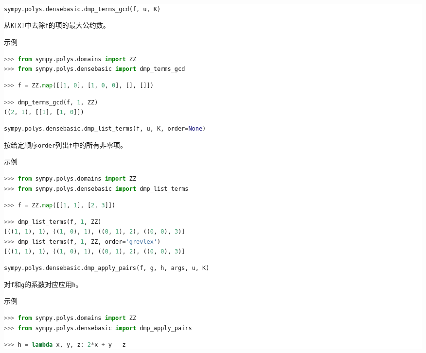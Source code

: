 ```py
sympy.polys.densebasic.dmp_terms_gcd(f, u, K)
```

从`K[X]`中去除`f`的项的最大公约数。

示例

```py
>>> from sympy.polys.domains import ZZ
>>> from sympy.polys.densebasic import dmp_terms_gcd 
```

```py
>>> f = ZZ.map([[1, 0], [1, 0, 0], [], []]) 
```

```py
>>> dmp_terms_gcd(f, 1, ZZ)
((2, 1), [[1], [1, 0]]) 
```

```py
sympy.polys.densebasic.dmp_list_terms(f, u, K, order=None)
```

按给定顺序`order`列出`f`中的所有非零项。

示例

```py
>>> from sympy.polys.domains import ZZ
>>> from sympy.polys.densebasic import dmp_list_terms 
```

```py
>>> f = ZZ.map([[1, 1], [2, 3]]) 
```

```py
>>> dmp_list_terms(f, 1, ZZ)
[((1, 1), 1), ((1, 0), 1), ((0, 1), 2), ((0, 0), 3)]
>>> dmp_list_terms(f, 1, ZZ, order='grevlex')
[((1, 1), 1), ((1, 0), 1), ((0, 1), 2), ((0, 0), 3)] 
```

```py
sympy.polys.densebasic.dmp_apply_pairs(f, g, h, args, u, K)
```

对`f`和`g`的系数对应应用`h`。

示例

```py
>>> from sympy.polys.domains import ZZ
>>> from sympy.polys.densebasic import dmp_apply_pairs 
```

```py
>>> h = lambda x, y, z: 2*x + y - z 
```

